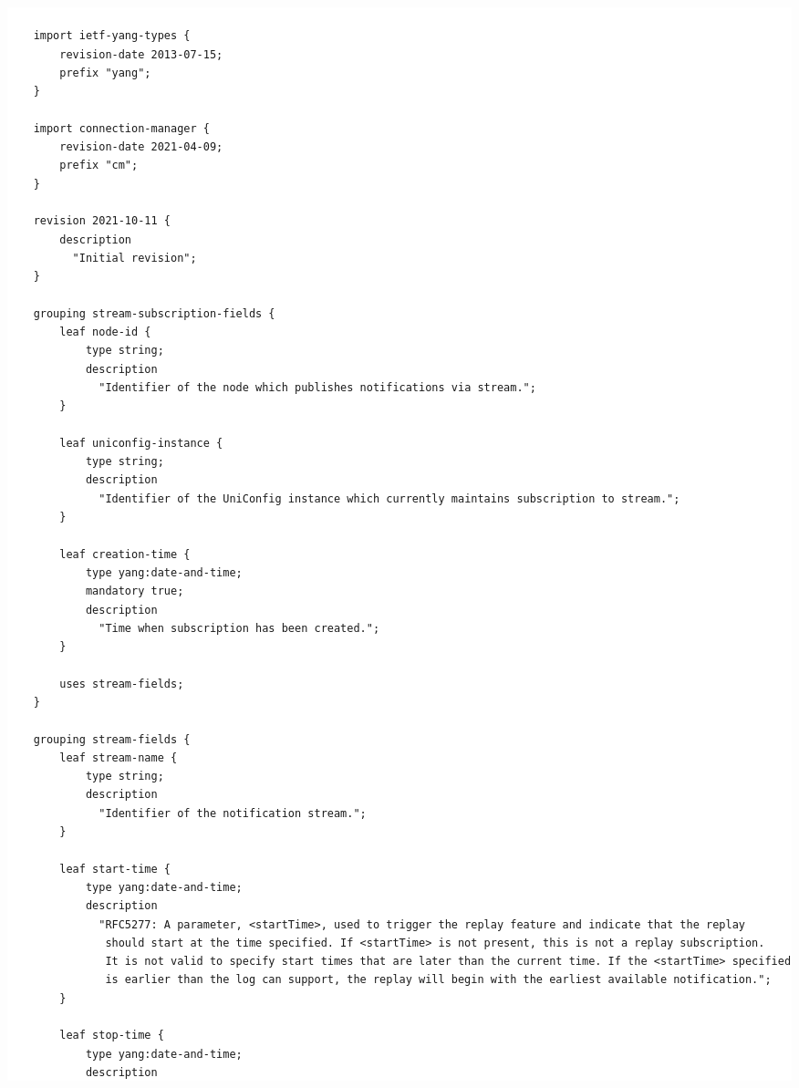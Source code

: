 ```

    import ietf-yang-types {
        revision-date 2013-07-15;
        prefix "yang";
    }

    import connection-manager {
        revision-date 2021-04-09;
        prefix "cm";
    }

    revision 2021-10-11 {
        description
          "Initial revision";
    }

    grouping stream-subscription-fields {
        leaf node-id {
            type string;
            description
              "Identifier of the node which publishes notifications via stream.";
        }

        leaf uniconfig-instance {
            type string;
            description
              "Identifier of the UniConfig instance which currently maintains subscription to stream.";
        }

        leaf creation-time {
            type yang:date-and-time;
            mandatory true;
            description
              "Time when subscription has been created.";
        }

        uses stream-fields;
    }

    grouping stream-fields {
        leaf stream-name {
            type string;
            description
              "Identifier of the notification stream.";
        }

        leaf start-time {
            type yang:date-and-time;
            description
              "RFC5277: A parameter, <startTime>, used to trigger the replay feature and indicate that the replay
               should start at the time specified. If <startTime> is not present, this is not a replay subscription.
               It is not valid to specify start times that are later than the current time. If the <startTime> specified
               is earlier than the log can support, the replay will begin with the earliest available notification.";
        }

        leaf stop-time {
            type yang:date-and-time;
            description
```
